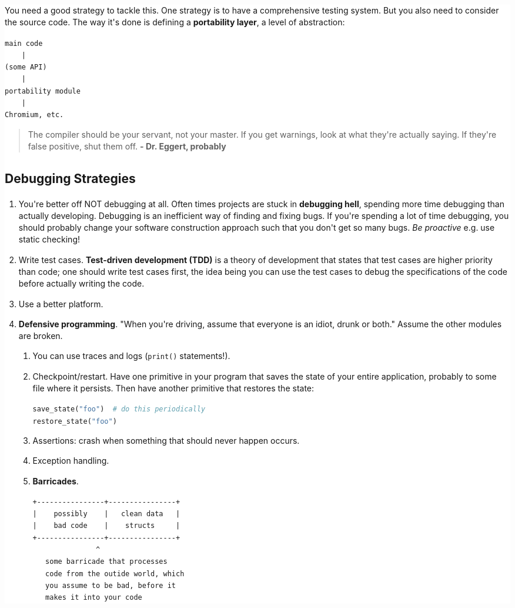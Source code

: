 You need a good strategy to tackle this. One strategy is to have a comprehensive testing system. But you also need to consider the source code. The way it's done is defining a **portability layer**, a level of abstraction:

```
main code
    |
(some API)
    |
portability module
    |
Chromium, etc.
```

> The compiler should be your servant, not your master. If you get warnings, look at what they're actually saying. If they're false positive, shut them off. **- Dr. Eggert, probably**


## Debugging Strategies


1. You're better off NOT debugging at all. Often times projects are stuck in **debugging hell**, spending more time debugging than actually developing. Debugging is an inefficient way of finding and fixing bugs. If you're spending a lot of time debugging, you should probably change your software construction approach such that you don't get so many bugs. *Be proactive* e.g. use static checking!

2. Write test cases. **Test-driven development (TDD)** is a theory of development that states that test cases are higher priority than code; one should write test cases first, the idea being you can use the test cases to debug the specifications of the code before actually writing the code.

3. Use a better platform.

4. **Defensive programming**. "When you're driving, assume that everyone is an idiot, drunk or both." Assume the other modules are broken.

   1. You can use traces and logs (`print()` statements!).

   2. Checkpoint/restart. Have one primitive in your program that saves the state of your entire application, probably to some file where it persists. Then have another primitive that restores the state:

      ```python
      save_state("foo")  # do this periodically
      restore_state("foo")
      ```

   3. Assertions: crash when something that should never happen occurs.

   4. Exception handling.

   5. **Barricades**.

      ```
      +----------------+----------------+
      |    possibly    |   clean data   |
      |    bad code    |    structs     |
      +----------------+----------------+
                     ^
         some barricade that processes
         code from the outide world, which
         you assume to be bad, before it
         makes it into your code
      ```
